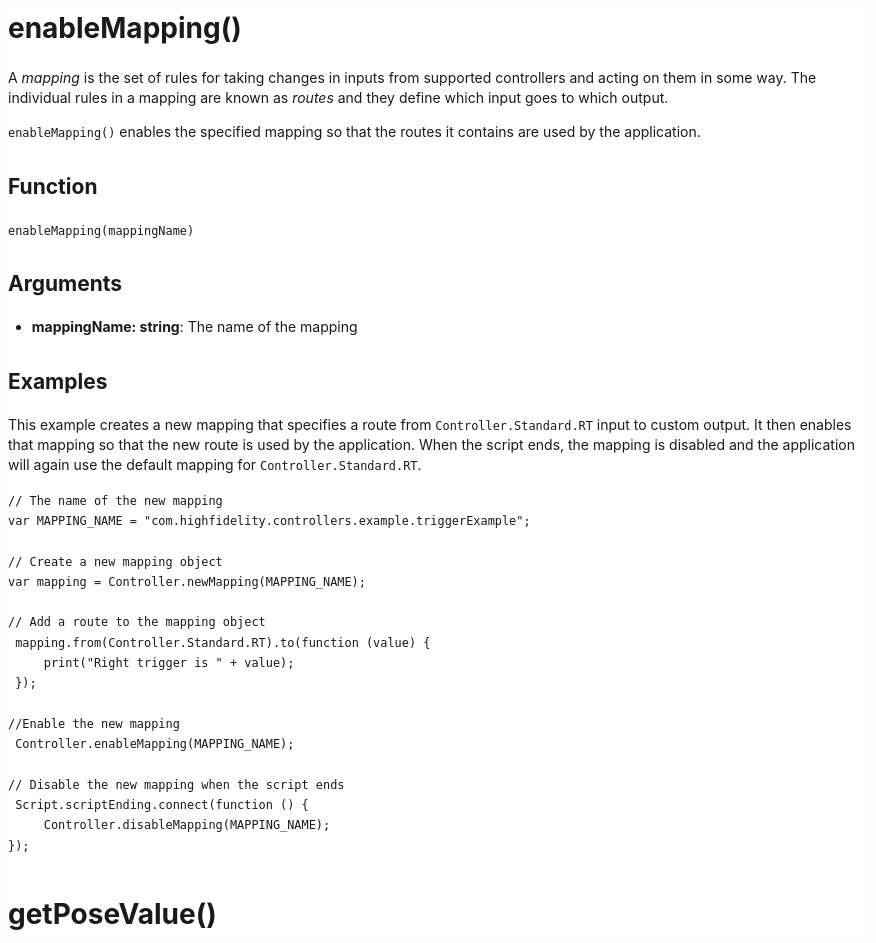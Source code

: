 


# enableMapping()


A *mapping* is the set of rules for taking changes in inputs from supported controllers and acting on them in some way. The individual rules in a mapping are known as *routes* and they define which input goes to which output.

`enableMapping()` enables the specified mapping so that the routes it contains are used by the application.



## Function

`enableMapping(mappingName)`

## Arguments

- **mappingName: string**: The name of the mapping

## Examples

This example creates a new mapping that specifies a route from `Controller.Standard.RT` input to custom output. It then enables that mapping so that the new route is used by the application. When the script ends, the mapping is disabled and the application will again use the default mapping for `Controller.Standard.RT`.

```
// The name of the new mapping
var MAPPING_NAME = "com.highfidelity.controllers.example.triggerExample";

// Create a new mapping object
var mapping = Controller.newMapping(MAPPING_NAME);

// Add a route to the mapping object
 mapping.from(Controller.Standard.RT).to(function (value) {
     print("Right trigger is " + value);
 });

//Enable the new mapping
 Controller.enableMapping(MAPPING_NAME);

// Disable the new mapping when the script ends
 Script.scriptEnding.connect(function () {
     Controller.disableMapping(MAPPING_NAME);
});
```



# getPoseValue()

